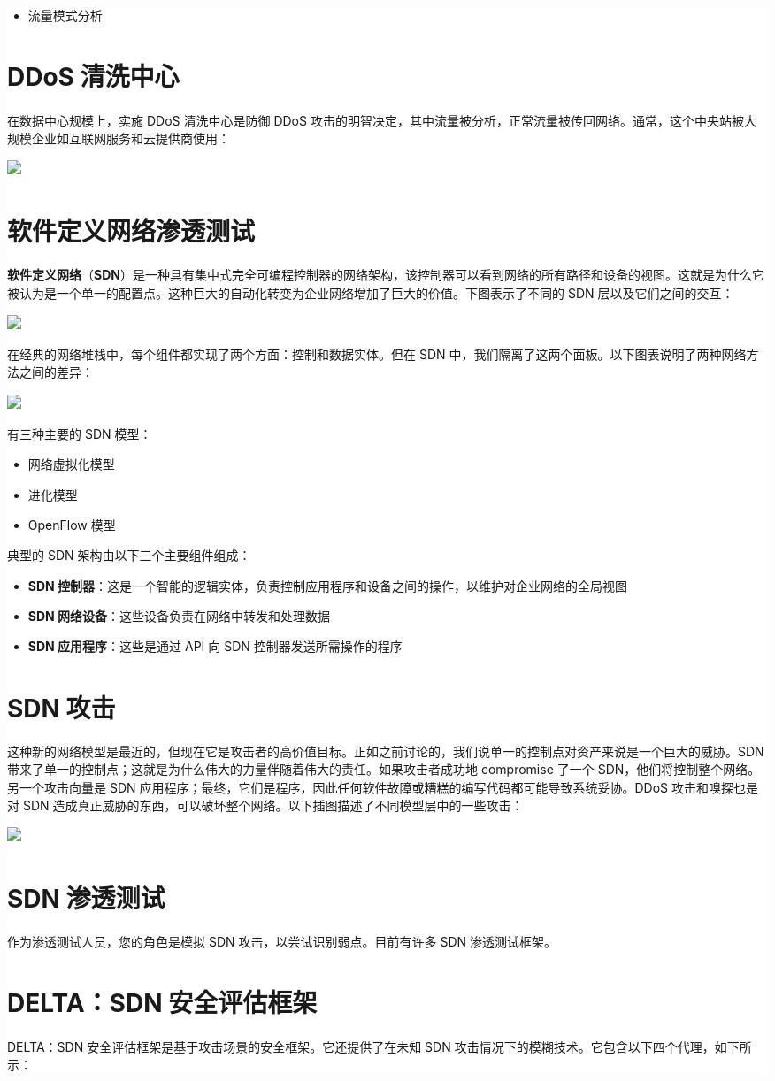 +   流量模式分析

# DDoS 清洗中心

在数据中心规模上，实施 DDoS 清洗中心是防御 DDoS 攻击的明智决定，其中流量被分析，正常流量被传回网络。通常，这个中央站被大规模企业如互联网服务和云提供商使用：

![](img/00091.jpeg)

# 软件定义网络渗透测试

**软件定义网络**（**SDN**）是一种具有集中式完全可编程控制器的网络架构，该控制器可以看到网络的所有路径和设备的视图。这就是为什么它被认为是一个单一的配置点。这种巨大的自动化转变为企业网络增加了巨大的价值。下图表示了不同的 SDN 层以及它们之间的交互：

![](img/00092.jpeg)

在经典的网络堆栈中，每个组件都实现了两个方面：控制和数据实体。但在 SDN 中，我们隔离了这两个面板。以下图表说明了两种网络方法之间的差异：

![](img/00093.jpeg)

有三种主要的 SDN 模型：

+   网络虚拟化模型

+   进化模型

+   OpenFlow 模型

典型的 SDN 架构由以下三个主要组件组成：

+   **SDN 控制器**：这是一个智能的逻辑实体，负责控制应用程序和设备之间的操作，以维护对企业网络的全局视图

+   **SDN 网络设备**：这些设备负责在网络中转发和处理数据

+   **SDN 应用程序**：这些是通过 API 向 SDN 控制器发送所需操作的程序

# SDN 攻击

这种新的网络模型是最近的，但现在它是攻击者的高价值目标。正如之前讨论的，我们说单一的控制点对资产来说是一个巨大的威胁。SDN 带来了单一的控制点；这就是为什么伟大的力量伴随着伟大的责任。如果攻击者成功地 compromise 了一个 SDN，他们将控制整个网络。另一个攻击向量是 SDN 应用程序；最终，它们是程序，因此任何软件故障或糟糕的编写代码都可能导致系统妥协。DDoS 攻击和嗅探也是对 SDN 造成真正威胁的东西，可以破坏整个网络。以下插图描述了不同模型层中的一些攻击：

![](img/00094.jpeg)

# SDN 渗透测试

作为渗透测试人员，您的角色是模拟 SDN 攻击，以尝试识别弱点。目前有许多 SDN 渗透测试框架。

# DELTA：SDN 安全评估框架

DELTA：SDN 安全评估框架是基于攻击场景的安全框架。它还提供了在未知 SDN 攻击情况下的模糊技术。它包含以下四个代理，如下所示：
